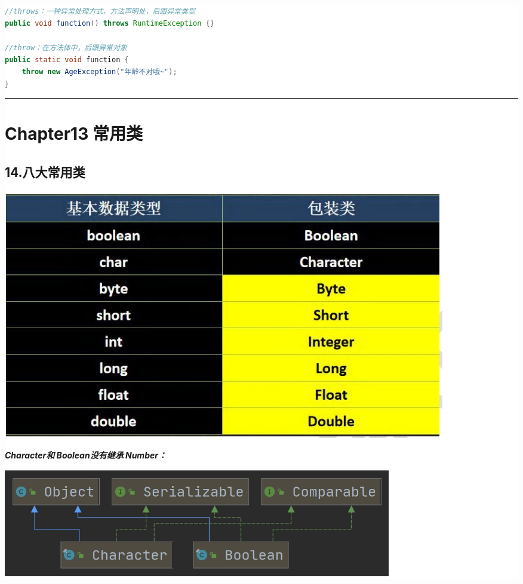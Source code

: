 ```java
//throws：一种异常处理方式，方法声明处，后跟异常类型
public void function() throws RuntimeException {}

//throw：在方法体中，后跟异常对象
public static void function {
	throw new AgeException("年龄不对哦~");
}
```

---



# Chapter13 常用类

## 14.八大常用类

![微信截图_20240209115754](advance-learning.assets/微信截图_20240209115754.png)

***Character和 Boolean没有继承 Number：***

<img src="advance-learning.assets/微信截图_20240209120009.png" alt="微信截图_20240209120009" style="zoom:67%;" />
